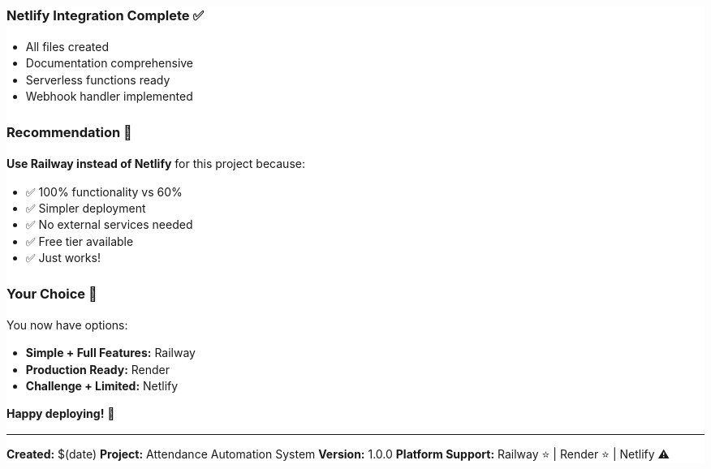 ### Netlify Integration Complete ✅
- All files created
- Documentation comprehensive
- Serverless functions ready
- Webhook handler implemented

### Recommendation 🎯
**Use Railway instead of Netlify** for this project because:
- ✅ 100% functionality vs 60%
- ✅ Simpler deployment
- ✅ No external services needed
- ✅ Free tier available
- ✅ Just works!

### Your Choice 🤔
You now have options:
- **Simple + Full Features:** Railway
- **Production Ready:** Render
- **Challenge + Limited:** Netlify

**Happy deploying!** 🚀

---

**Created:** $(date)
**Project:** Attendance Automation System
**Version:** 1.0.0
**Platform Support:** Railway ⭐ | Render ⭐ | Netlify ⚠️
